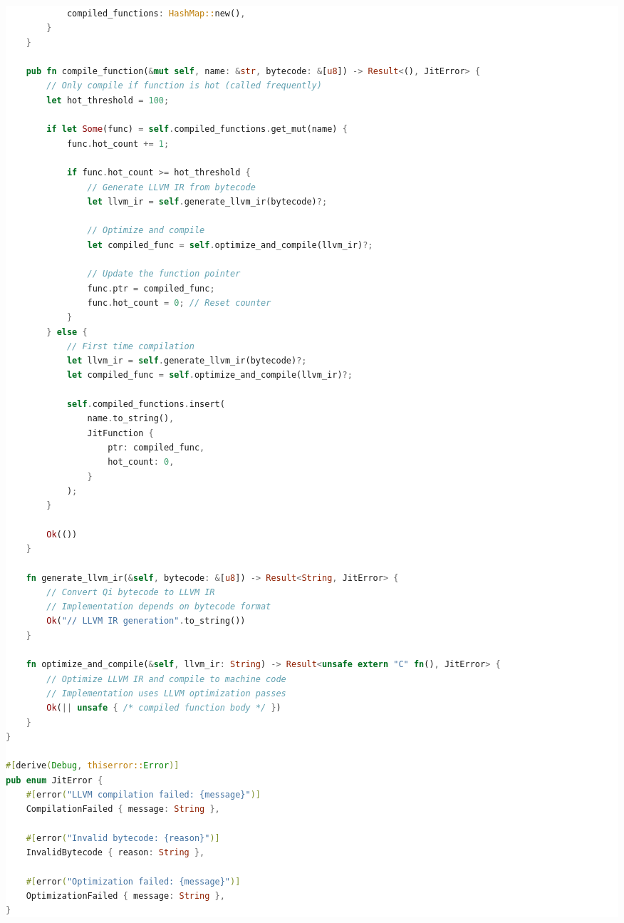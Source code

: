 ```rust
            compiled_functions: HashMap::new(),
        }
    }

    pub fn compile_function(&mut self, name: &str, bytecode: &[u8]) -> Result<(), JitError> {
        // Only compile if function is hot (called frequently)
        let hot_threshold = 100;

        if let Some(func) = self.compiled_functions.get_mut(name) {
            func.hot_count += 1;

            if func.hot_count >= hot_threshold {
                // Generate LLVM IR from bytecode
                let llvm_ir = self.generate_llvm_ir(bytecode)?;

                // Optimize and compile
                let compiled_func = self.optimize_and_compile(llvm_ir)?;

                // Update the function pointer
                func.ptr = compiled_func;
                func.hot_count = 0; // Reset counter
            }
        } else {
            // First time compilation
            let llvm_ir = self.generate_llvm_ir(bytecode)?;
            let compiled_func = self.optimize_and_compile(llvm_ir)?;

            self.compiled_functions.insert(
                name.to_string(),
                JitFunction {
                    ptr: compiled_func,
                    hot_count: 0,
                }
            );
        }

        Ok(())
    }

    fn generate_llvm_ir(&self, bytecode: &[u8]) -> Result<String, JitError> {
        // Convert Qi bytecode to LLVM IR
        // Implementation depends on bytecode format
        Ok("// LLVM IR generation".to_string())
    }

    fn optimize_and_compile(&self, llvm_ir: String) -> Result<unsafe extern "C" fn(), JitError> {
        // Optimize LLVM IR and compile to machine code
        // Implementation uses LLVM optimization passes
        Ok(|| unsafe { /* compiled function body */ })
    }
}

#[derive(Debug, thiserror::Error)]
pub enum JitError {
    #[error("LLVM compilation failed: {message}")]
    CompilationFailed { message: String },

    #[error("Invalid bytecode: {reason}")]
    InvalidBytecode { reason: String },

    #[error("Optimization failed: {message}")]
    OptimizationFailed { message: String },
}
```